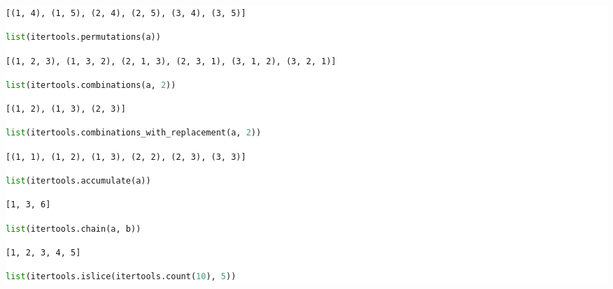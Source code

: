 
    [(1, 4), (1, 5), (2, 4), (2, 5), (3, 4), (3, 5)]




```python
list(itertools.permutations(a))

```




    [(1, 2, 3), (1, 3, 2), (2, 1, 3), (2, 3, 1), (3, 1, 2), (3, 2, 1)]




```python
list(itertools.combinations(a, 2))

```




    [(1, 2), (1, 3), (2, 3)]




```python
list(itertools.combinations_with_replacement(a, 2))

```




    [(1, 1), (1, 2), (1, 3), (2, 2), (2, 3), (3, 3)]




```python
list(itertools.accumulate(a))

```




    [1, 3, 6]




```python
list(itertools.chain(a, b))

```




    [1, 2, 3, 4, 5]




```python
list(itertools.islice(itertools.count(10), 5))

```
